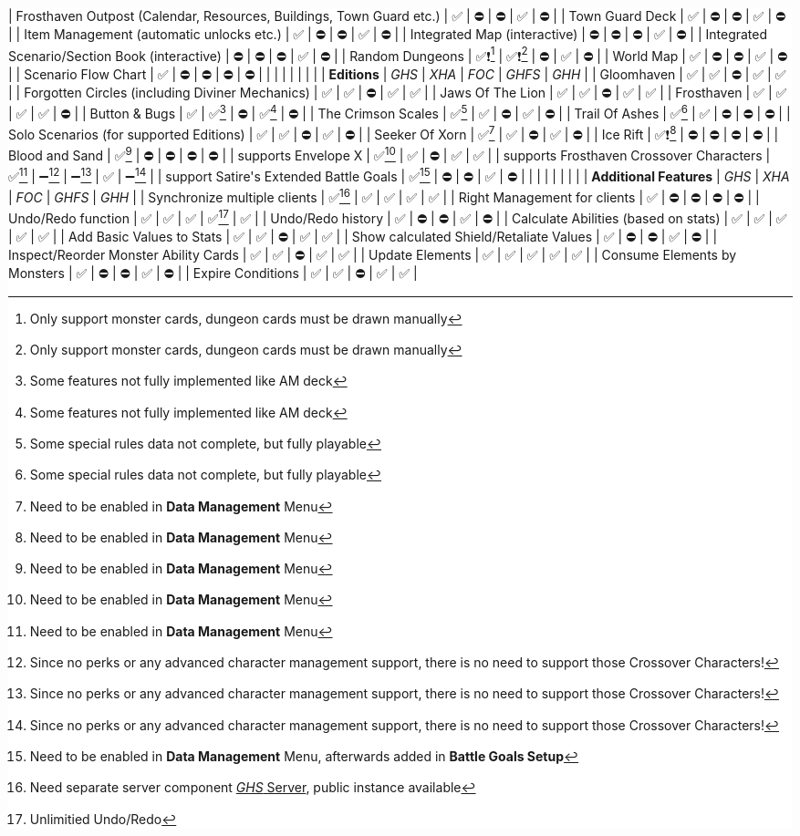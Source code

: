 | Frosthaven Outpost (Calendar, Resources, Buildings, Town Guard etc.)            | ✅        | ⛔         | ⛔        | ✅       | ⛔       |
| Town Guard Deck                                                                 | ✅        | ⛔         | ⛔        | ✅       | ⛔       |
| Item Management (automatic unlocks etc.)                                        | ✅        | ⛔         | ⛔        | ✅       | ⛔       |
| Integrated Map (interactive)                                                    | ⛔        | ⛔         | ⛔        | ✅       | ⛔       |
| Integrated Scenario/Section Book (interactive)                                  | ⛔        | ⛔         | ⛔        | ✅       | ⛔       |
| Random Dungeons                                                                 | ✅❗[^1.2] | ✅❗[^1.2]  | ⛔        | ✅       | ⛔       |
| World Map                                                                       | ✅        | ⛔         | ⛔        | ✅       | ⛔       |
| Scenario Flow Chart                                                             | ✅        | ⛔         | ⛔        | ⛔       | ⛔       |
|                                                                                 |          |           |          |         |         |
| **Editions**                                                                    | *GHS*    | *XHA*     | *FOC*    | *GHFS*  | *GHH*   |
| Gloomhaven                                                                      | ✅        | ✅         | ⛔        | ✅       | ✅       |
| Forgotten Circles (including Diviner Mechanics)                                 | ✅        | ✅         | ⛔        | ✅       | ✅       |
| Jaws Of The Lion                                                                | ✅        | ✅         | ⛔        | ✅       | ✅       |
| Frosthaven                                                                      | ✅        | ✅         | ✅        | ✅       | ⛔       |
| Button & Bugs                                                                   | ✅        | ✅[^2.2]   | ⛔        | ✅[^2.2] | ⛔       |
| The Crimson Scales                                                              | ✅[^2.1]  | ✅         | ⛔        | ✅       | ⛔       |
| Trail Of Ashes                                                                  | ✅[^2.1]  | ✅         | ⛔        | ⛔       | ⛔       |
| Solo Scenarios (for supported Editions)                                         | ✅        | ✅         | ⛔        | ✅       | ⛔       |
| Seeker Of Xorn                                                                  | ✅[^3]    | ✅         | ⛔        | ✅       | ⛔       |
| Ice Rift                                                                        | ✅❗[^3]   | ⛔         | ⛔        | ⛔       | ⛔       |
| Blood and Sand                                                                  | ✅[^3]    | ⛔         | ⛔        | ⛔       | ⛔       |
| supports Envelope X                                                             | ✅[^3]    | ✅         | ⛔        | ✅       | ✅       |
| supports Frosthaven Crossover Characters                                        | ✅[^3]    | ➖[^19]    | ➖[^19]   | ✅       | ➖[^19]  |
| support Satire's Extended Battle Goals                                          | ✅[^3.1]  | ⛔         | ⛔        | ✅       | ⛔       |
|                                                                                 |          |           |          |         |         |
| **Additional Features**                                                         | *GHS*    | *XHA*     | *FOC*    | *GHFS*  | *GHH*   |
| Synchronize multiple clients                                                    | ✅[^4]    | ✅         | ✅        | ✅       | ✅       |
| Right Management for clients                                                    | ✅        | ⛔         | ⛔        | ⛔       | ⛔       |
| Undo/Redo function                                                              | ✅        | ✅         | ✅        | ✅[^13]  | ✅       |
| Undo/Redo history                                                               | ✅        | ⛔         | ⛔        | ✅       | ⛔       |
| Calculate Abilities (based on stats)                                            | ✅        | ✅         | ✅        | ✅       | ✅       |
| Add Basic Values to Stats                                                       | ✅        | ✅         | ⛔        | ✅       | ✅       |
| Show calculated Shield/Retaliate Values                                         | ✅        | ⛔         | ⛔        | ✅       | ⛔       |
| Inspect/Reorder Monster Ability Cards                                           | ✅        | ✅         | ⛔        | ✅       | ✅       |
| Update Elements                                                                 | ✅        | ✅         | ✅        | ✅       | ✅       |
| Consume Elements by Monsters                                                    | ✅        | ⛔         | ⛔        | ✅       | ⛔       |
| Expire Conditions                                                               | ✅        | ✅         | ⛔        | ✅       | ✅       |

[^1]: Need to be enabled in **Settings** Menu
[^1.2]: Only support monster cards, dungeon cards must be drawn manually
[^1.3]: Manually save/load states for multiple parties
[^2.1]: Some special rules data not complete, but fully playable
[^2.2]: Some features not fully implemented like AM deck
[^3]: Need to be enabled in **Data Management** Menu
[^3.1]: Need to be enabled in **Data Management** Menu, afterwards added in **Battle Goals Setup**
[^4]: Need separate server component [*GHS* Server](https://github.com/Lurkars/*GHS*-server), public instance available
[^5]: Support for English, German, French and Korean (missing translations for CS and FH)
[^6]: Many languages supported, but many label missing: English, Czech, Hungarian, French, German, Italian, Japanese, Korean, Polish, Portugues, Russian, Spanish
[^7]: As web application available
[^8]: Not available anymore
[^9]: Not officially available anymore
[^10]: Installable as PWA
[^11]: Electron Builds not well tested
[^12]: Level only shown, must be set manually
[^13]: Unlimitied Undo/Redo
[^14]: [Source Code](https://github.com/Lurkars/gloomhavensecretariat) ([AGPL 3.0](https://github.com/Lurkars/gloomhavensecretariat/blob/main/LICENSE))
[^15]: [Source Code](https://github.com/Tarmslitaren/FrosthavenAssistant) ([AGPL 3.0](https://github.com/Tarmslitaren/FrosthavenAssistant/blob/main/LICENSE))
[^16.1]: Some special monsters missing
[^16.2]: Only spawns rules yet
[^17.1]: By default only shown on hovering card or fullscreen card, can be activated permenent in settings
[^17.2]: only shown on full screen card view
[^18]: Currently HP only
[^19]: Since no perks or any advanced character management support, there is no need to support those Crossover Characters!
[^20]: See README for details
